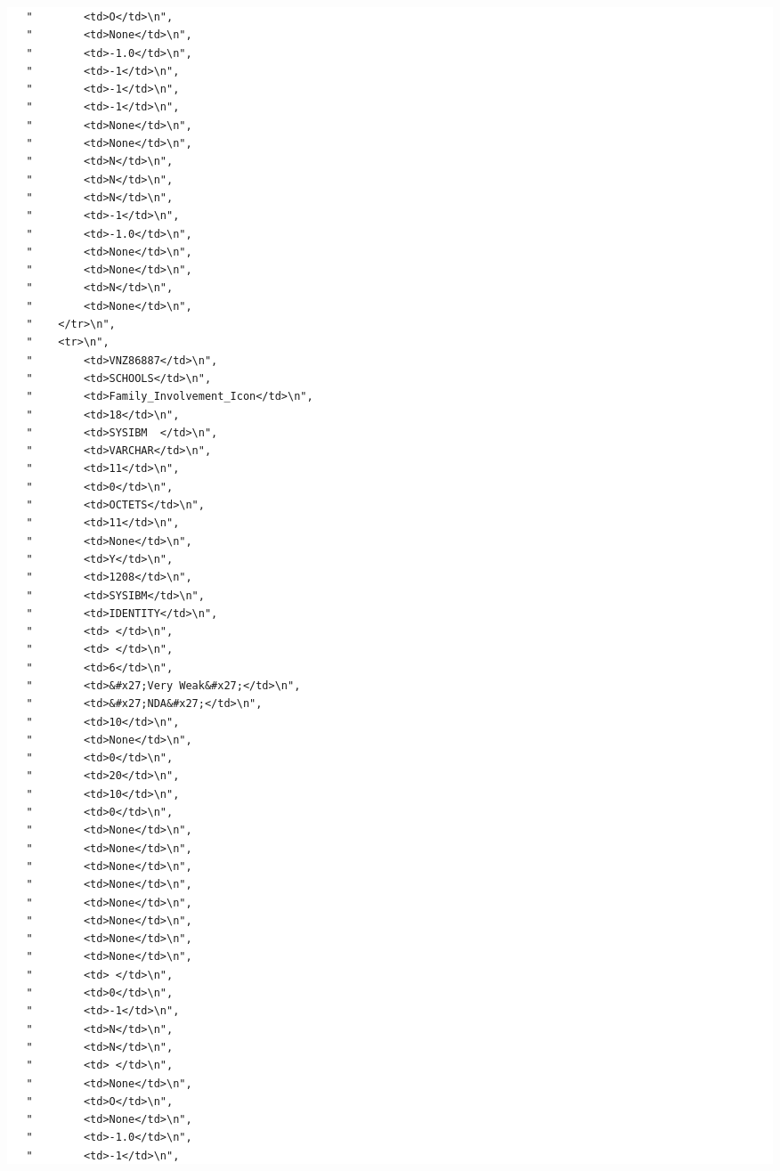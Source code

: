        "        <td>O</td>\n",
       "        <td>None</td>\n",
       "        <td>-1.0</td>\n",
       "        <td>-1</td>\n",
       "        <td>-1</td>\n",
       "        <td>-1</td>\n",
       "        <td>None</td>\n",
       "        <td>None</td>\n",
       "        <td>N</td>\n",
       "        <td>N</td>\n",
       "        <td>N</td>\n",
       "        <td>-1</td>\n",
       "        <td>-1.0</td>\n",
       "        <td>None</td>\n",
       "        <td>None</td>\n",
       "        <td>N</td>\n",
       "        <td>None</td>\n",
       "    </tr>\n",
       "    <tr>\n",
       "        <td>VNZ86887</td>\n",
       "        <td>SCHOOLS</td>\n",
       "        <td>Family_Involvement_Icon</td>\n",
       "        <td>18</td>\n",
       "        <td>SYSIBM  </td>\n",
       "        <td>VARCHAR</td>\n",
       "        <td>11</td>\n",
       "        <td>0</td>\n",
       "        <td>OCTETS</td>\n",
       "        <td>11</td>\n",
       "        <td>None</td>\n",
       "        <td>Y</td>\n",
       "        <td>1208</td>\n",
       "        <td>SYSIBM</td>\n",
       "        <td>IDENTITY</td>\n",
       "        <td> </td>\n",
       "        <td> </td>\n",
       "        <td>6</td>\n",
       "        <td>&#x27;Very Weak&#x27;</td>\n",
       "        <td>&#x27;NDA&#x27;</td>\n",
       "        <td>10</td>\n",
       "        <td>None</td>\n",
       "        <td>0</td>\n",
       "        <td>20</td>\n",
       "        <td>10</td>\n",
       "        <td>0</td>\n",
       "        <td>None</td>\n",
       "        <td>None</td>\n",
       "        <td>None</td>\n",
       "        <td>None</td>\n",
       "        <td>None</td>\n",
       "        <td>None</td>\n",
       "        <td>None</td>\n",
       "        <td>None</td>\n",
       "        <td> </td>\n",
       "        <td>0</td>\n",
       "        <td>-1</td>\n",
       "        <td>N</td>\n",
       "        <td>N</td>\n",
       "        <td> </td>\n",
       "        <td>None</td>\n",
       "        <td>O</td>\n",
       "        <td>None</td>\n",
       "        <td>-1.0</td>\n",
       "        <td>-1</td>\n",